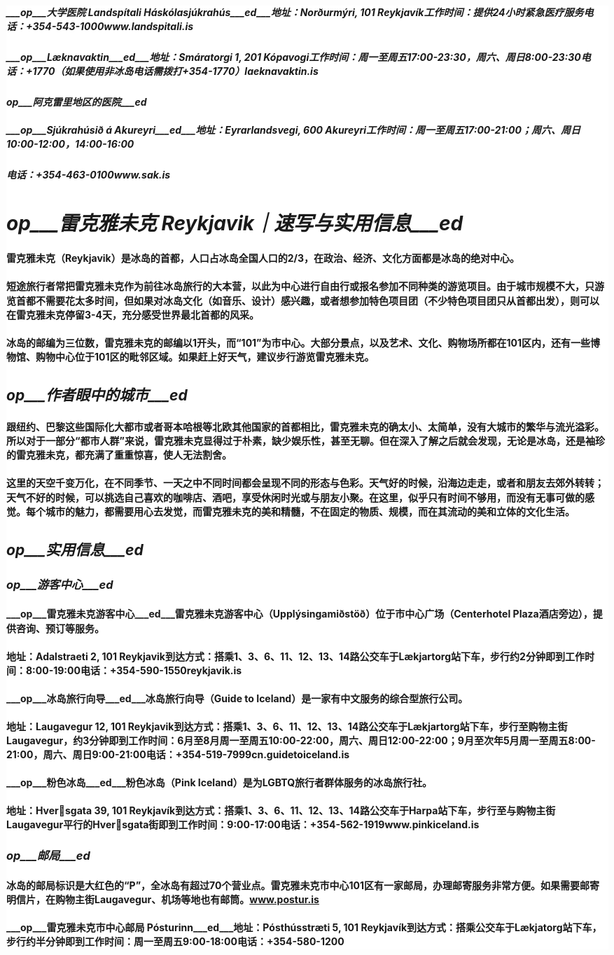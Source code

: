 ##### ___op___大学医院 Landspítali Háskólasjúkrahús___ed___地址：Norðurmýri, 101 Reykjavík工作时间：提供24小时紧急医疗服务电话：+354-543-1000www.landspitali.is
##### ___op___Læknavaktin___ed___地址：Smáratorgi 1, 201 Kópavogi工作时间：周一至周五17:00-23:30，周六、周日8:00-23:30电话：+1770（如果使用非冰岛电话需拨打+354-1770）laeknavaktin.is
#### ___op___阿克雷里地区的医院___ed___
##### ___op___Sjúkrahúsið á Akureyri___ed___地址：Eyrarlandsvegi, 600 Akureyri工作时间：周一至周五17:00-21:00；周六、周日10:00-12:00，14:00-16:00
##### 电话：+354-463-0100www.sak.is
# ___op___雷克雅未克 Reykjavik｜速写与实用信息___ed___
#### 雷克雅未克（Reykjavik）是冰岛的首都，人口占冰岛全国人口的2/3，在政治、经济、文化方面都是冰岛的绝对中心。
#### 短途旅行者常把雷克雅未克作为前往冰岛旅行的大本营，以此为中心进行自由行或报名参加不同种类的游览项目。由于城市规模不大，只游览首都不需要花太多时间，但如果对冰岛文化（如音乐、设计）感兴趣，或者想参加特色项目团（不少特色项目团只从首都出发），则可以在雷克雅未克停留3-4天，充分感受世界最北首都的风采。
#### 冰岛的邮编为三位数，雷克雅未克的邮编以1开头，而“101”为市中心。大部分景点，以及艺术、文化、购物场所都在101区内，还有一些博物馆、购物中心位于101区的毗邻区域。如果赶上好天气，建议步行游览雷克雅未克。
## ___op___作者眼中的城市___ed___
#### 跟纽约、巴黎这些国际化大都市或者哥本哈根等北欧其他国家的首都相比，雷克雅未克的确太小、太简单，没有大城市的繁华与流光溢彩。所以对于一部分“都市人群”来说，雷克雅未克显得过于朴素，缺少娱乐性，甚至无聊。但在深入了解之后就会发现，无论是冰岛，还是袖珍的雷克雅未克，都充满了重重惊喜，使人无法割舍。
#### 这里的天空千变万化，在不同季节、一天之中不同时间都会呈现不同的形态与色彩。天气好的时候，沿海边走走，或者和朋友去郊外转转；天气不好的时候，可以挑选自己喜欢的咖啡店、酒吧，享受休闲时光或与朋友小聚。在这里，似乎只有时间不够用，而没有无事可做的感觉。每个城市的魅力，都需要用心去发觉，而雷克雅未克的美和精髓，不在固定的物质、规模，而在其流动的美和立体的文化生活。
## ___op___实用信息___ed___
### ___op___游客中心___ed___
#### ___op___雷克雅未克游客中心___ed___雷克雅未克游客中心（Upplýsingamiðstöð）位于市中心广场（Centerhotel Plaza酒店旁边），提供咨询、预订等服务。
#### 地址：Adalstraeti 2, 101 Reykjavik到达方式：搭乘1、3、6、11、12、13、14路公交车于Lækjartorg站下车，步行约2分钟即到工作时间：8:00-19:00电话：+354-590-1550reykjavik.is
#### ___op___冰岛旅行向导___ed___冰岛旅行向导（Guide to Iceland）是一家有中文服务的综合型旅行公司。
#### 地址：Laugavegur 12, 101 Reykjavik到达方式：搭乘1、3、6、11、12、13、14路公交车于Lækjartorg站下车，步行至购物主街Laugavegur，约3分钟即到工作时间：6月至8月周一至周五10:00-22:00，周六、周日12:00-22:00；9月至次年5月周一至周五8:00-21:00，周六、周日9:00-21:00电话：+354-519-7999cn.guidetoiceland.is
#### ___op___粉色冰岛___ed___粉色冰岛（Pink Iceland）是为LGBTQ旅行者群体服务的冰岛旅行社。
#### 地址：Hversgata 39, 101 Reykjavík到达方式：搭乘1、3、6、11、12、13、14路公交车于Harpa站下车，步行至与购物主街Laugavegur平行的Hversgata街即到工作时间：9:00-17:00电话：+354-562-1919www.pinkiceland.is
### ___op___邮局___ed___
#### 冰岛的邮局标识是大红色的“P”，全冰岛有超过70个营业点。雷克雅未克市中心101区有一家邮局，办理邮寄服务非常方便。如果需要邮寄明信片，在购物主街Laugavegur、机场等地也有邮筒。www.postur.is
#### ___op___雷克雅未克市中心邮局 Pósturinn___ed___地址：Pósthússtræti 5, 101 Reykjavík到达方式：搭乘公交车于Lækjatorg站下车，步行约半分钟即到工作时间：周一至周五9:00-18:00电话：+354-580-1200